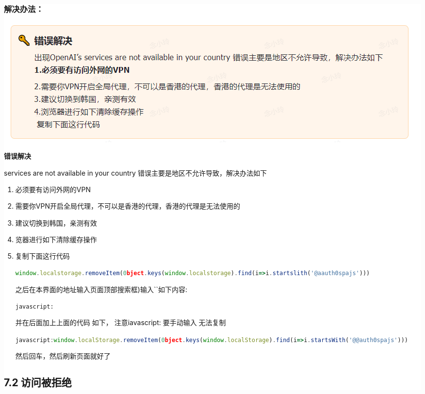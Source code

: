 

### **解决办法**：

![image-20231012145831287](.\chatGPT注册帐号最细致流程.assets\image-20231012145831287.png)

**错误解决**

services are not available in your country 错误主要是地区不允许导致，解决办法如下

1. 必须要有访问外网的VPN

2. 需要你VPN开启全局代理，不可以是香港的代理，香港的代理是无法使用的

3. 建议切换到韩国，亲测有效

4. 览器进行如下清除缓存操作

5. 复制下面这行代码

   ```javascript
   window.localstorage.removeItem(0bject.keys(window.localstorage).find(i=>i.startslith('@aauth0spajs')))
   ```

   之后在本界面的地址输入页面顶部搜索框)输入``如下内容:

   ```javascript:```

   并在后面加上上面的代码 如下， 注意iavascript: 要手动输入 无法复制

   ```javascript
   javascript:window.localStorage.removeItem(0bject.keys(window.localStorage).find(i=>i.startsWith('@@auth0spajs')))
   ```

   然后回车，然后刷新页面就好了



## 7.2 访问被拒绝
